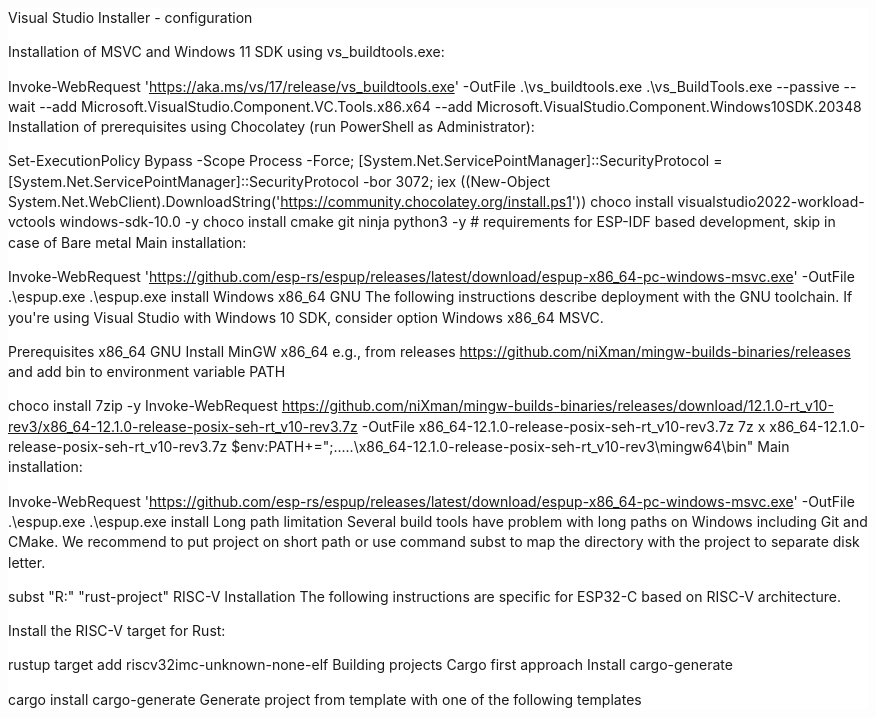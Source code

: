 Visual Studio Installer - configuration

Installation of MSVC and Windows 11 SDK using vs_buildtools.exe:

Invoke-WebRequest 'https://aka.ms/vs/17/release/vs_buildtools.exe' -OutFile .\vs_buildtools.exe
.\vs_BuildTools.exe --passive --wait --add Microsoft.VisualStudio.Component.VC.Tools.x86.x64 --add Microsoft.VisualStudio.Component.Windows10SDK.20348
Installation of prerequisites using Chocolatey (run PowerShell as Administrator):

Set-ExecutionPolicy Bypass -Scope Process -Force; [System.Net.ServicePointManager]::SecurityProtocol = [System.Net.ServicePointManager]::SecurityProtocol -bor 3072; iex ((New-Object System.Net.WebClient).DownloadString('https://community.chocolatey.org/install.ps1'))
choco install visualstudio2022-workload-vctools windows-sdk-10.0 -y
choco install cmake git ninja python3 -y  # requirements for ESP-IDF based development, skip in case of Bare metal
Main installation:

Invoke-WebRequest 'https://github.com/esp-rs/espup/releases/latest/download/espup-x86_64-pc-windows-msvc.exe' -OutFile .\espup.exe
.\espup.exe install
Windows x86_64 GNU
The following instructions describe deployment with the GNU toolchain. If you're using Visual Studio with Windows 10 SDK, consider option Windows x86_64 MSVC.

Prerequisites x86_64 GNU
Install MinGW x86_64 e.g., from releases https://github.com/niXman/mingw-builds-binaries/releases and add bin to environment variable PATH

choco install 7zip -y
Invoke-WebRequest https://github.com/niXman/mingw-builds-binaries/releases/download/12.1.0-rt_v10-rev3/x86_64-12.1.0-release-posix-seh-rt_v10-rev3.7z -OutFile x86_64-12.1.0-release-posix-seh-rt_v10-rev3.7z
7z x x86_64-12.1.0-release-posix-seh-rt_v10-rev3.7z
$env:PATH+=";.....\x86_64-12.1.0-release-posix-seh-rt_v10-rev3\mingw64\bin"
Main installation:

Invoke-WebRequest 'https://github.com/esp-rs/espup/releases/latest/download/espup-x86_64-pc-windows-msvc.exe' -OutFile .\espup.exe
.\espup.exe install
Long path limitation
Several build tools have problem with long paths on Windows including Git and CMake. We recommend to put project on short path or use command subst to map the directory with the project to separate disk letter.

subst "R:" "rust-project"
RISC-V Installation
The following instructions are specific for ESP32-C based on RISC-V architecture.

Install the RISC-V target for Rust:

rustup target add riscv32imc-unknown-none-elf
Building projects
Cargo first approach
Install cargo-generate

cargo install cargo-generate
Generate project from template with one of the following templates
